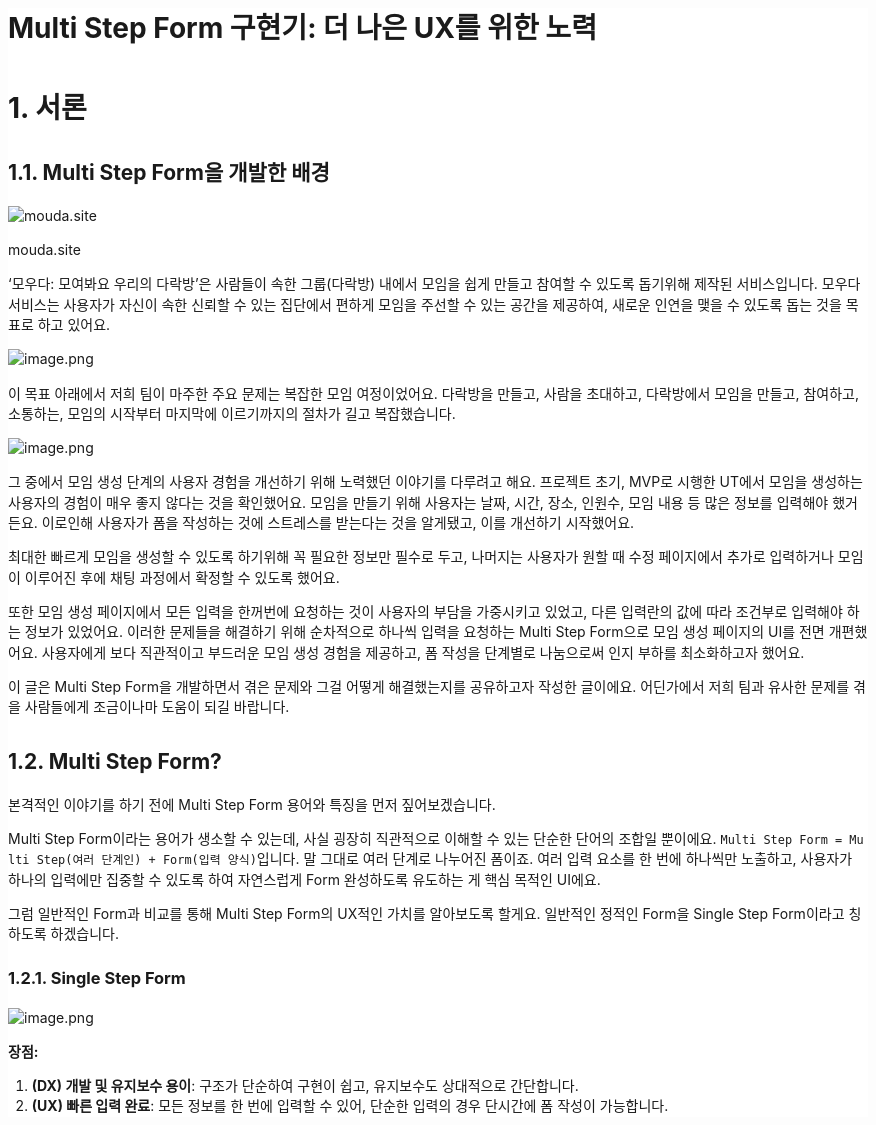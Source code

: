 # Multi Step Form 구현기: 더 나은 UX를 위한 노력

# 1. **서론**

## **1.1. Multi Step Form을 개발한 배경**

![mouda.site](https://prod-files-secure.s3.us-west-2.amazonaws.com/c0639323-b649-420b-9f92-d0e42eb81b8c/a84ca458-bc7c-4284-9927-d2d7faf6a708/image.png)

mouda.site

‘모우다: 모여봐요 우리의 다락방’은 사람들이 속한 그룹(다락방) 내에서 모임을 쉽게 만들고 참여할 수 있도록 돕기위해 제작된 서비스입니다. 모우다 서비스는 사용자가 자신이 속한 신뢰할 수 있는 집단에서 편하게 모임을 주선할 수 있는 공간을 제공하여, 새로운 인연을 맺을 수 있도록 돕는 것을 목표로 하고 있어요.

![image.png](https://prod-files-secure.s3.us-west-2.amazonaws.com/c0639323-b649-420b-9f92-d0e42eb81b8c/5533e666-9a5f-4741-bc99-9c59ee28a2b5/image.png)

이 목표 아래에서 저희 팀이 마주한 주요 문제는 복잡한 모임 여정이었어요. 다락방을 만들고, 사람을 초대하고, 다락방에서 모임을 만들고, 참여하고, 소통하는, 모임의 시작부터 마지막에 이르기까지의 절차가 길고 복잡했습니다.

![image.png](https://prod-files-secure.s3.us-west-2.amazonaws.com/c0639323-b649-420b-9f92-d0e42eb81b8c/5da95a57-ee64-4848-b8d3-2b09c6e54297/image.png)

그 중에서 모임 생성 단계의 사용자 경험을 개선하기 위해 노력했던 이야기를 다루려고 해요. 프로젝트 초기, MVP로 시행한 UT에서 모임을 생성하는 사용자의 경험이 매우 좋지 않다는 것을 확인했어요. 모임을 만들기 위해 사용자는 날짜, 시간, 장소, 인원수, 모임 내용 등 많은 정보를 입력해야 했거든요. 이로인해 사용자가 폼을 작성하는 것에 스트레스를 받는다는 것을 알게됐고, 이를 개선하기 시작했어요.

최대한 빠르게 모임을 생성할 수 있도록 하기위해 꼭 필요한 정보만 필수로 두고, 나머지는 사용자가 원할 때 수정 페이지에서 추가로 입력하거나 모임이 이루어진 후에 채팅 과정에서 확정할 수 있도록 했어요.

또한 모임 생성 페이지에서 모든 입력을 한꺼번에 요청하는 것이 사용자의 부담을 가중시키고 있었고, 다른 입력란의 값에 따라 조건부로 입력해야 하는 정보가 있었어요. 이러한 문제들을 해결하기 위해 순차적으로 하나씩 입력을 요청하는 Multi Step Form으로 모임 생성 페이지의 UI를 전면 개편했어요. 사용자에게 보다 직관적이고 부드러운 모임 생성 경험을 제공하고, 폼 작성을 단계별로 나눔으로써 인지 부하를 최소화하고자 했어요.

이 글은 Multi Step Form을 개발하면서 겪은 문제와 그걸 어떻게 해결했는지를 공유하고자 작성한 글이에요. 어딘가에서 저희 팀과 유사한 문제를 겪을 사람들에게 조금이나마 도움이 되길 바랍니다.

## **1.2. Multi Step Form?**

본격적인 이야기를 하기 전에 Multi Step Form 용어와 특징을 먼저 짚어보겠습니다.

Multi Step Form이라는 용어가 생소할 수 있는데, 사실 굉장히 직관적으로 이해할 수 있는 단순한 단어의 조합일 뿐이에요. `Multi Step Form = Multi Step(여러 단계인) + Form(입력 양식)`입니다. 말 그대로 여러 단계로 나누어진 폼이죠. 여러 입력 요소를 한 번에 하나씩만 노출하고, 사용자가 하나의 입력에만 집중할 수 있도록 하여 자연스럽게 Form 완성하도록 유도하는 게 핵심 목적인 UI에요.

그럼 일반적인 Form과 비교를 통해 Multi Step Form의 UX적인 가치를 알아보도록 할게요. 일반적인 정적인 Form을 Single Step Form이라고 칭하도록 하겠습니다.

### **1.2.1. Single Step Form**

![image.png](https://prod-files-secure.s3.us-west-2.amazonaws.com/c0639323-b649-420b-9f92-d0e42eb81b8c/dfbffccd-7257-4d3f-9a60-b58e4f881106/image.png)

**장점:**

1. **(DX) 개발 및 유지보수 용이**: 구조가 단순하여 구현이 쉽고, 유지보수도 상대적으로 간단합니다.
2. **(UX) 빠른 입력 완료**: 모든 정보를 한 번에 입력할 수 있어, 단순한 입력의 경우 단시간에 폼 작성이 가능합니다.
